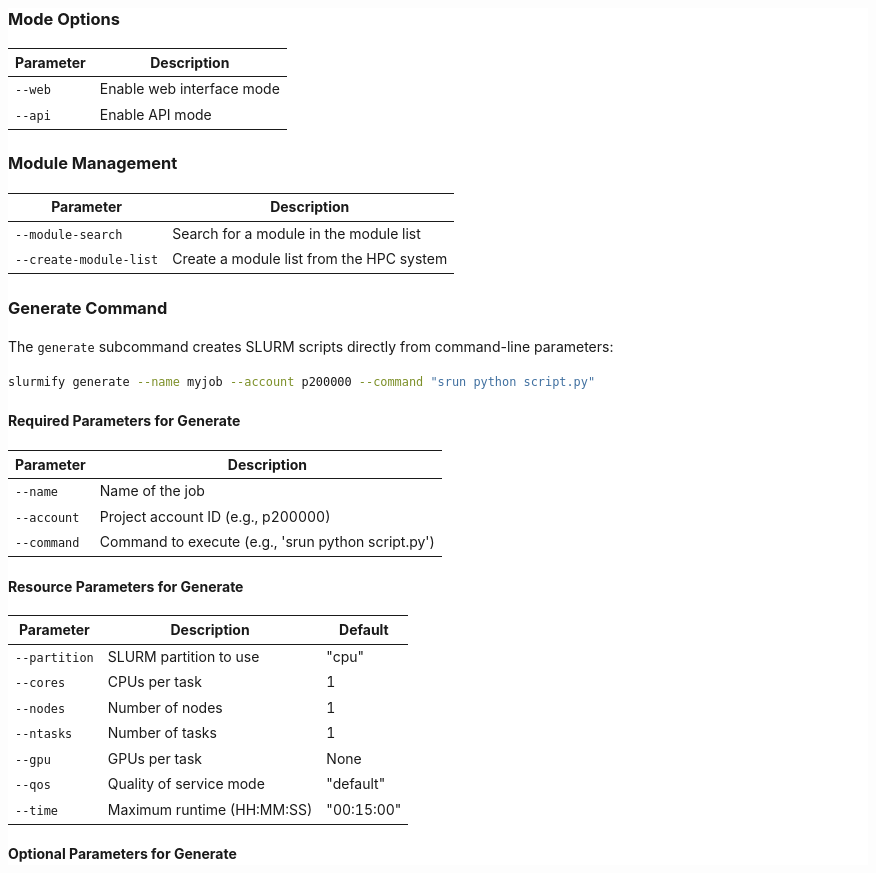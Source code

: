 ### Mode Options

| Parameter | Description               |
| --------- | ------------------------- |
| `--web`   | Enable web interface mode |
| `--api`   | Enable API mode           |

### Module Management

| Parameter              | Description                              |
| ---------------------- | ---------------------------------------- |
| `--module-search`      | Search for a module in the module list   |
| `--create-module-list` | Create a module list from the HPC system |

### Generate Command

The `generate` subcommand creates SLURM scripts directly from command-line parameters:

```bash
slurmify generate --name myjob --account p200000 --command "srun python script.py"
```

#### Required Parameters for Generate

| Parameter   | Description                                        |
| ----------- | -------------------------------------------------- |
| `--name`    | Name of the job                                    |
| `--account` | Project account ID (e.g., p200000)                 |
| `--command` | Command to execute (e.g., 'srun python script.py') |

#### Resource Parameters for Generate

| Parameter     | Description                | Default    |
| ------------- | -------------------------- | ---------- |
| `--partition` | SLURM partition to use     | "cpu"      |
| `--cores`     | CPUs per task              | 1          |
| `--nodes`     | Number of nodes            | 1          |
| `--ntasks`    | Number of tasks            | 1          |
| `--gpu`       | GPUs per task              | None       |
| `--qos`       | Quality of service mode    | "default"  |
| `--time`      | Maximum runtime (HH:MM:SS) | "00:15:00" |

#### Optional Parameters for Generate
